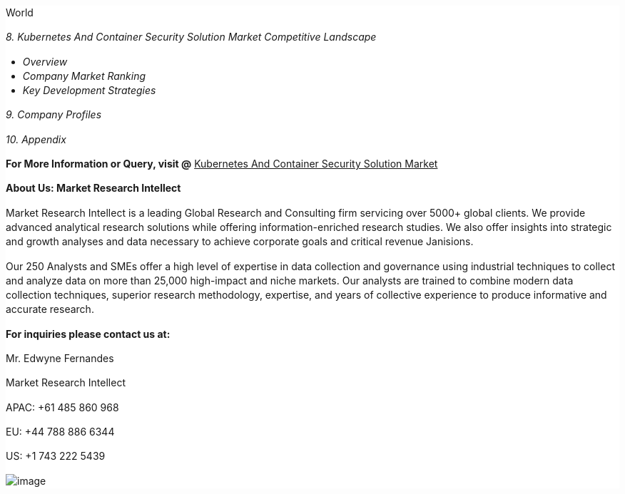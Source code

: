 World</span></em></li></ul><p><em><span class="font-[700]">8. Kubernetes And Container Security Solution Market Competitive Landscape</span></em></p><ul><li><em><span class="">Overview</span></em></li><li><em><span class="">Company Market Ranking</span></em></li><li><em><span class="">Key Development Strategies</span></em></li></ul><p><em><span class="font-[700]">9. Company Profiles</span></em></p><p><em><span class="font-[700]">10. Appendix</span></em></p><p><span class="font-[700]"><strong>For More Information or Query, visit&nbsp;@</strong>&nbsp;</span><span class="font-[700]"><a href="https://www.marketresearchintellect.com/product/global-kubernetes-and-container-security-solution-market-size-forecast/?utm_source=Linkedin&utm_medium=848" target="_blank" data-tracking-control-name="article-ssr-frontend-pulse_little-text-block" data-tracking-will-navigate="" data-test-link="">Kubernetes And Container Security Solution Market</a></span></p><p><strong><span class="font-[700]">About Us: Market Research Intellect</span></strong></p><p><span class="">Market Research Intellect is a leading Global Research and Consulting firm servicing over 5000+ global clients. We provide advanced analytical research solutions while offering information-enriched research studies.&nbsp;</span>We also offer insights into strategic and growth analyses and data necessary to achieve corporate goals and critical revenue Janisions.</p><p><span class="">Our 250 Analysts and SMEs offer a high level of expertise in data collection and governance using industrial techniques to collect and analyze data on more than 25,000 high-impact and niche markets. Our analysts are trained to combine modern data collection techniques, superior research methodology, expertise, and years of collective experience to produce informative and accurate research.</span></p><p><strong>For inquiries please contact us at:</strong></p><p>Mr. Edwyne Fernandes</p><p>Market Research Intellect</p><p>APAC: +61 485 860 968</p><p>EU: +44 788 886 6344</p><p>US: +1 743 222 5439</p>
![image](https://github.com/user-attachments/assets/13bb6a80-c92a-4827-b877-7e4b8c8f1375)
